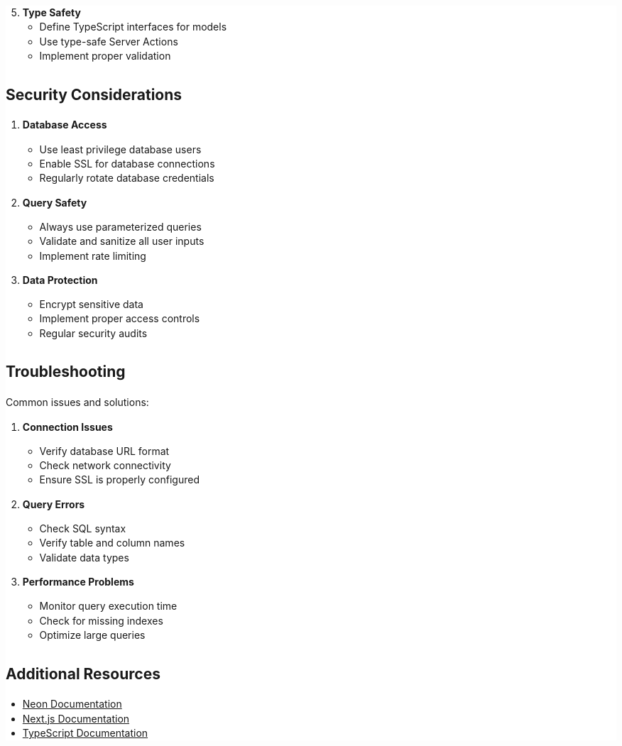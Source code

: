 5. **Type Safety**
   - Define TypeScript interfaces for models
   - Use type-safe Server Actions
   - Implement proper validation

## Security Considerations

1. **Database Access**
   - Use least privilege database users
   - Enable SSL for database connections
   - Regularly rotate database credentials

2. **Query Safety**
   - Always use parameterized queries
   - Validate and sanitize all user inputs
   - Implement rate limiting

3. **Data Protection**
   - Encrypt sensitive data
   - Implement proper access controls
   - Regular security audits

## Troubleshooting

Common issues and solutions:

1. **Connection Issues**
   - Verify database URL format
   - Check network connectivity
   - Ensure SSL is properly configured

2. **Query Errors**
   - Check SQL syntax
   - Verify table and column names
   - Validate data types

3. **Performance Problems**
   - Monitor query execution time
   - Check for missing indexes
   - Optimize large queries

## Additional Resources

- [Neon Documentation](https://neon.tech/docs)
- [Next.js Documentation](https://nextjs.org/docs)
- [TypeScript Documentation](https://www.typescriptlang.org/) 